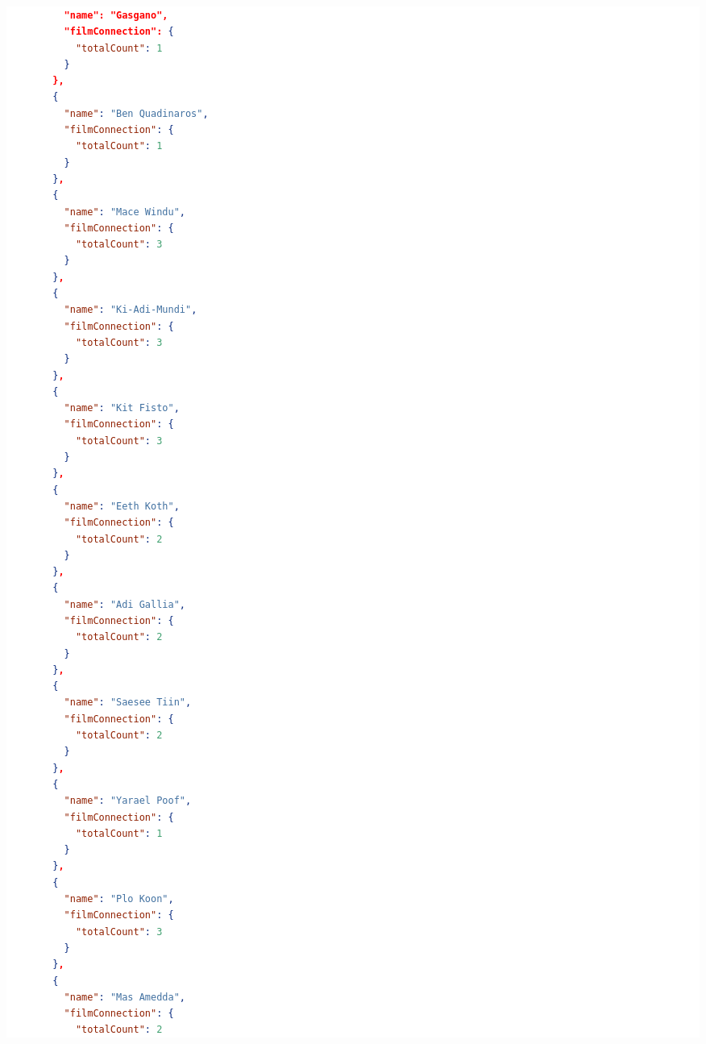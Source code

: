 ```JSON
          "name": "Gasgano",
          "filmConnection": {
            "totalCount": 1
          }
        },
        {
          "name": "Ben Quadinaros",
          "filmConnection": {
            "totalCount": 1
          }
        },
        {
          "name": "Mace Windu",
          "filmConnection": {
            "totalCount": 3
          }
        },
        {
          "name": "Ki-Adi-Mundi",
          "filmConnection": {
            "totalCount": 3
          }
        },
        {
          "name": "Kit Fisto",
          "filmConnection": {
            "totalCount": 3
          }
        },
        {
          "name": "Eeth Koth",
          "filmConnection": {
            "totalCount": 2
          }
        },
        {
          "name": "Adi Gallia",
          "filmConnection": {
            "totalCount": 2
          }
        },
        {
          "name": "Saesee Tiin",
          "filmConnection": {
            "totalCount": 2
          }
        },
        {
          "name": "Yarael Poof",
          "filmConnection": {
            "totalCount": 1
          }
        },
        {
          "name": "Plo Koon",
          "filmConnection": {
            "totalCount": 3
          }
        },
        {
          "name": "Mas Amedda",
          "filmConnection": {
            "totalCount": 2
```